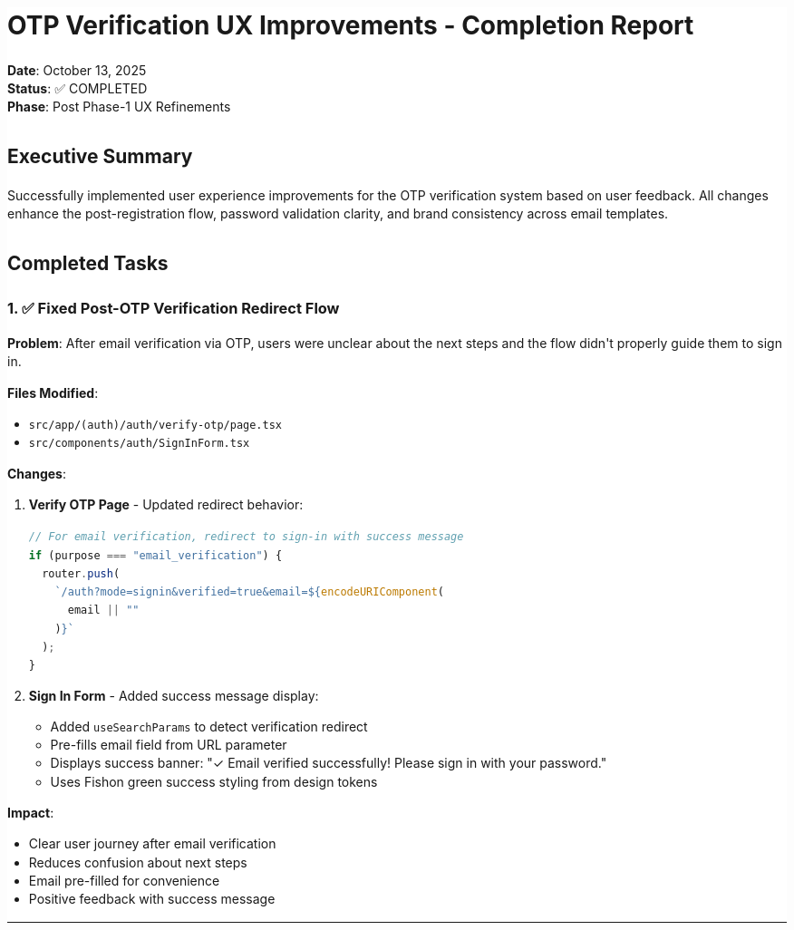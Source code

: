 # OTP Verification UX Improvements - Completion Report

**Date**: October 13, 2025  
**Status**: ✅ COMPLETED  
**Phase**: Post Phase-1 UX Refinements

## Executive Summary

Successfully implemented user experience improvements for the OTP verification system based on user feedback. All changes enhance the post-registration flow, password validation clarity, and brand consistency across email templates.

## Completed Tasks

### 1. ✅ Fixed Post-OTP Verification Redirect Flow

**Problem**: After email verification via OTP, users were unclear about the next steps and the flow didn't properly guide them to sign in.

**Files Modified**:

- `src/app/(auth)/auth/verify-otp/page.tsx`
- `src/components/auth/SignInForm.tsx`

**Changes**:

1. **Verify OTP Page** - Updated redirect behavior:

   ```typescript
   // For email verification, redirect to sign-in with success message
   if (purpose === "email_verification") {
     router.push(
       `/auth?mode=signin&verified=true&email=${encodeURIComponent(
         email || ""
       )}`
     );
   }
   ```

2. **Sign In Form** - Added success message display:
   - Added `useSearchParams` to detect verification redirect
   - Pre-fills email field from URL parameter
   - Displays success banner: "✓ Email verified successfully! Please sign in with your password."
   - Uses Fishon green success styling from design tokens

**Impact**:

- Clear user journey after email verification
- Reduces confusion about next steps
- Email pre-filled for convenience
- Positive feedback with success message

---
